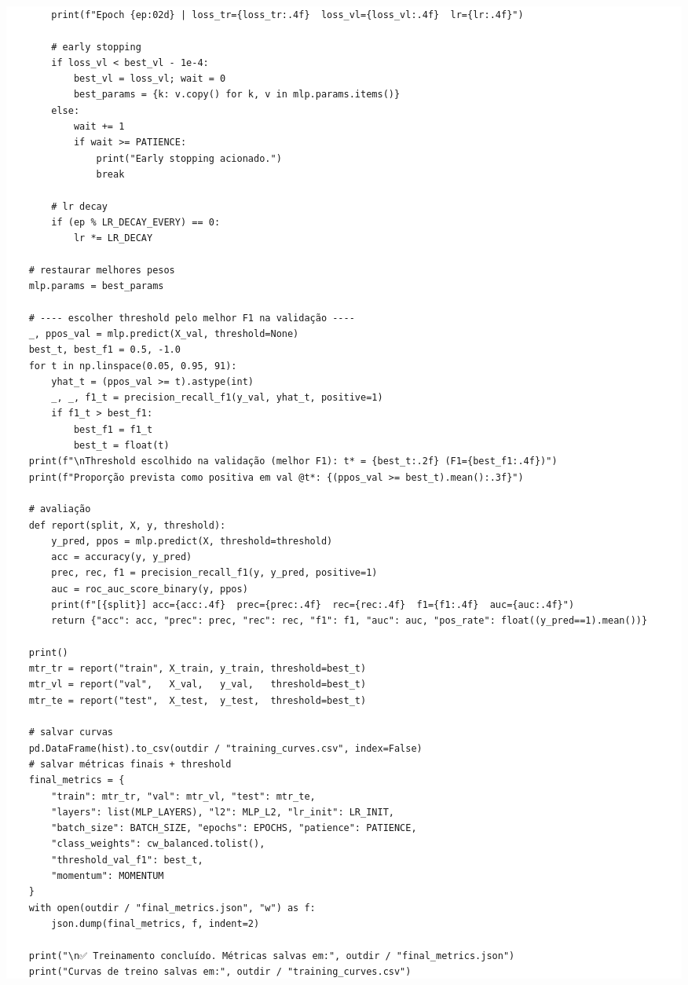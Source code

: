 ``` pyodide install="pandas, numpy, matplotlib, scikit-learn, seaborn"
        print(f"Epoch {ep:02d} | loss_tr={loss_tr:.4f}  loss_vl={loss_vl:.4f}  lr={lr:.4f}")

        # early stopping
        if loss_vl < best_vl - 1e-4:
            best_vl = loss_vl; wait = 0
            best_params = {k: v.copy() for k, v in mlp.params.items()}
        else:
            wait += 1
            if wait >= PATIENCE:
                print("Early stopping acionado.")
                break

        # lr decay
        if (ep % LR_DECAY_EVERY) == 0:
            lr *= LR_DECAY

    # restaurar melhores pesos
    mlp.params = best_params

    # ---- escolher threshold pelo melhor F1 na validação ----
    _, ppos_val = mlp.predict(X_val, threshold=None)
    best_t, best_f1 = 0.5, -1.0
    for t in np.linspace(0.05, 0.95, 91):
        yhat_t = (ppos_val >= t).astype(int)
        _, _, f1_t = precision_recall_f1(y_val, yhat_t, positive=1)
        if f1_t > best_f1:
            best_f1 = f1_t
            best_t = float(t)
    print(f"\nThreshold escolhido na validação (melhor F1): t* = {best_t:.2f} (F1={best_f1:.4f})")
    print(f"Proporção prevista como positiva em val @t*: {(ppos_val >= best_t).mean():.3f}")

    # avaliação
    def report(split, X, y, threshold):
        y_pred, ppos = mlp.predict(X, threshold=threshold)
        acc = accuracy(y, y_pred)
        prec, rec, f1 = precision_recall_f1(y, y_pred, positive=1)
        auc = roc_auc_score_binary(y, ppos)
        print(f"[{split}] acc={acc:.4f}  prec={prec:.4f}  rec={rec:.4f}  f1={f1:.4f}  auc={auc:.4f}")
        return {"acc": acc, "prec": prec, "rec": rec, "f1": f1, "auc": auc, "pos_rate": float((y_pred==1).mean())}

    print()
    mtr_tr = report("train", X_train, y_train, threshold=best_t)
    mtr_vl = report("val",   X_val,   y_val,   threshold=best_t)
    mtr_te = report("test",  X_test,  y_test,  threshold=best_t)

    # salvar curvas
    pd.DataFrame(hist).to_csv(outdir / "training_curves.csv", index=False)
    # salvar métricas finais + threshold
    final_metrics = {
        "train": mtr_tr, "val": mtr_vl, "test": mtr_te,
        "layers": list(MLP_LAYERS), "l2": MLP_L2, "lr_init": LR_INIT,
        "batch_size": BATCH_SIZE, "epochs": EPOCHS, "patience": PATIENCE,
        "class_weights": cw_balanced.tolist(),
        "threshold_val_f1": best_t,
        "momentum": MOMENTUM
    }
    with open(outdir / "final_metrics.json", "w") as f:
        json.dump(final_metrics, f, indent=2)

    print("\n✅ Treinamento concluído. Métricas salvas em:", outdir / "final_metrics.json")
    print("Curvas de treino salvas em:", outdir / "training_curves.csv")
```